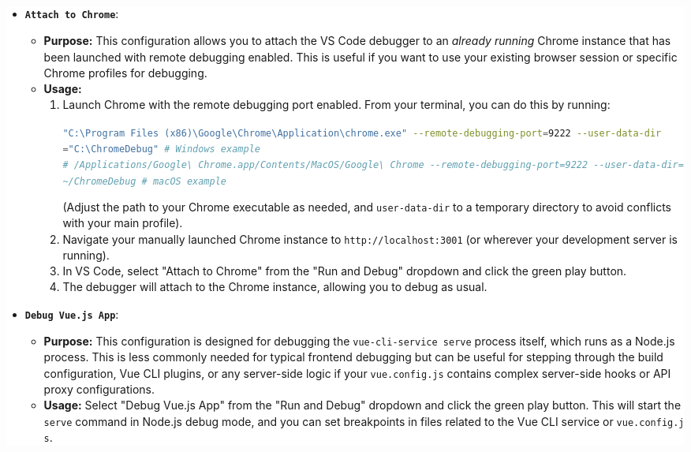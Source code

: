 *   **`Attach to Chrome`**:
    *   **Purpose:** This configuration allows you to attach the VS Code debugger to an *already running* Chrome instance that has been launched with remote debugging enabled. This is useful if you want to use your existing browser session or specific Chrome profiles for debugging.
    *   **Usage:**
        1.  Launch Chrome with the remote debugging port enabled. From your terminal, you can do this by running:
            ```bash
            "C:\Program Files (x86)\Google\Chrome\Application\chrome.exe" --remote-debugging-port=9222 --user-data-dir="C:\ChromeDebug" # Windows example
            # /Applications/Google\ Chrome.app/Contents/MacOS/Google\ Chrome --remote-debugging-port=9222 --user-data-dir=~/ChromeDebug # macOS example
            ```
            (Adjust the path to your Chrome executable as needed, and `user-data-dir` to a temporary directory to avoid conflicts with your main profile).
        2.  Navigate your manually launched Chrome instance to `http://localhost:3001` (or wherever your development server is running).
        3.  In VS Code, select "Attach to Chrome" from the "Run and Debug" dropdown and click the green play button.
        4.  The debugger will attach to the Chrome instance, allowing you to debug as usual.

*   **`Debug Vue.js App`**:
    *   **Purpose:** This configuration is designed for debugging the `vue-cli-service serve` process itself, which runs as a Node.js process. This is less commonly needed for typical frontend debugging but can be useful for stepping through the build configuration, Vue CLI plugins, or any server-side logic if your `vue.config.js` contains complex server-side hooks or API proxy configurations.
    *   **Usage:** Select "Debug Vue.js App" from the "Run and Debug" dropdown and click the green play button. This will start the `serve` command in Node.js debug mode, and you can set breakpoints in files related to the Vue CLI service or `vue.config.js`.